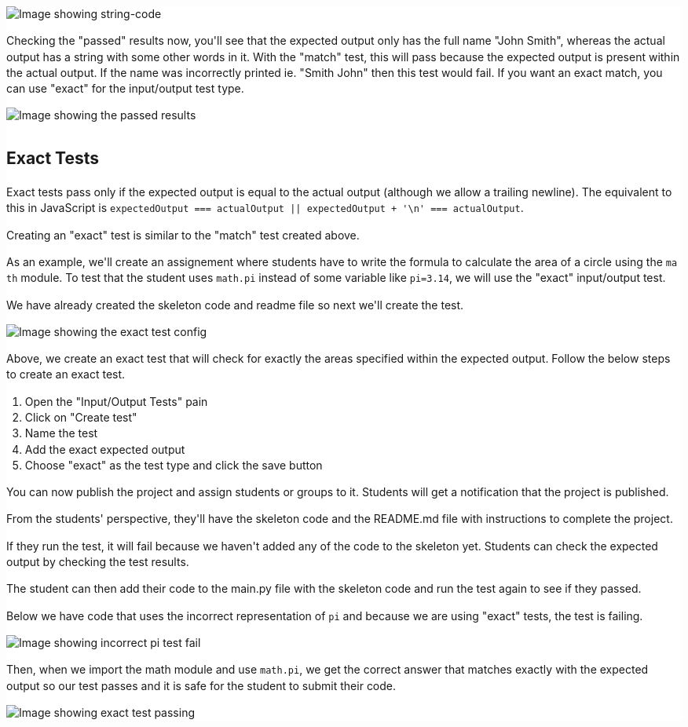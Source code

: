 ![Image showing string-code](/images/teamsForEducation/input-output-tests/match-test-passed.png)

Checking the "passed" results now, you'll see that the expected output only has the full name "John Smith", whereas the actual output has a string with some other words in it. With the "match" test, this will pass because the expected output is present within the actual output. If the name was incorrectly printed ie. "Smith John" then this test would fail. If you want an exact match, you can use "exact" for the input/output test type. 

![Image showing the passed results](/images/teamsForEducation/input-output-tests/match-passed-results.png)

## Exact Tests 

Exact tests pass only if the expected output is equal to the actual output (although we allow a trailing newline). The equivalent to this in JavaScript is `expectedOutput === actualOutput || expectedOutput + '\n' === actualOutput`.

Creating an "exact" test is similar to the "match" test created above. 

As an example, we'll create an assignement where students have to write the formula to calculate the area of a circle using the `math` module. To test that the student uses `math.pi` instead of some variable like `pi=3.14`, we will use the "exact" input/output test.

We have already created the skeleton code and readme file so next we'll create the test.

![Image showing the exact test config](/images/teamsForEducation/input-output-tests/exact-test-config.png)

Above, we create an exact test that will check for exactly the areas specified within the expected output. Follow the below steps to create an exact test.

1. Open the "Input/Output Tests" pain
2. Click on "Create test"
3. Name the test
4. Add the exact expected output
5. Choose "exact" as the test type and click the save button

You can now publish the project and assign students or groups to it. Students will get a notification that the project is published.

From the students' perspective, they'll have the skeleton code and the README.md file with instructions to complete the project.

If they run the test, it will fail because we haven't added any of the code to the skeleton yet. Students can check the expected output by checking the test results.

The student can then add their code to the main.py file with the skeleton code and run the test again to see if they passed.

Below we have code that uses the incorrect representation of `pi` and because we are using "exact" tests, the test is failing. 

![Image showing incorrect pi test fail](/images/teamsForEducation/input-output-tests/exact-failed-pi-results.png)

Then, when we import the math module and use `math.pi`, we get the correct answer that matches exactly with the expected output so our test passes and it is safe for the student to submit their code.

![Image showing exact test passing ](/images/teamsForEducation/input-output-tests/exact-test-pass.png)

